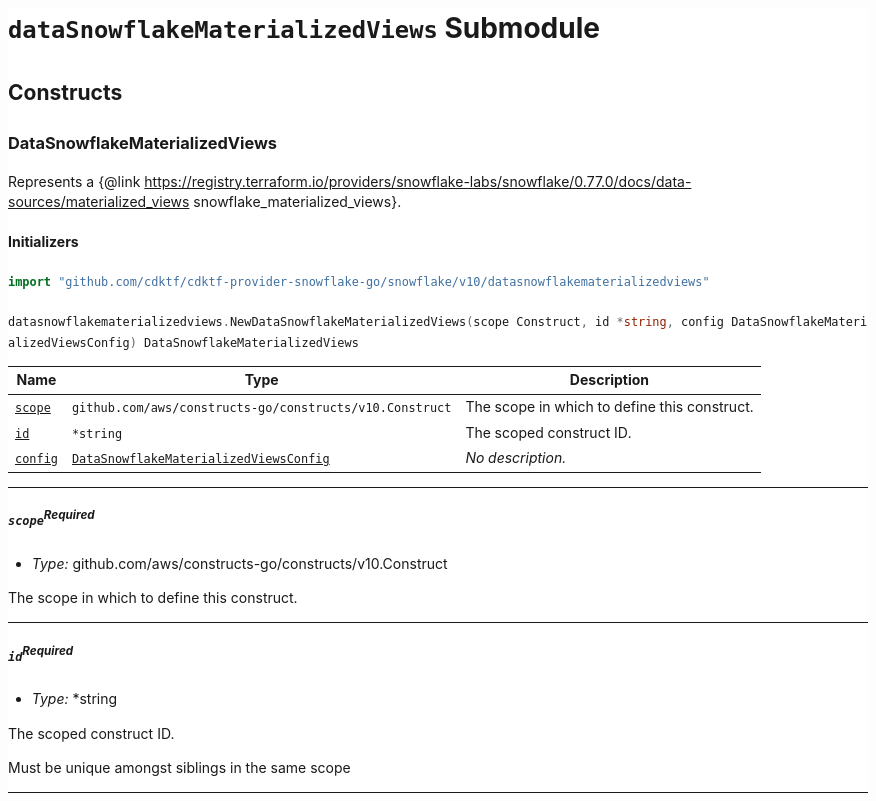 # `dataSnowflakeMaterializedViews` Submodule <a name="`dataSnowflakeMaterializedViews` Submodule" id="@cdktf/provider-snowflake.dataSnowflakeMaterializedViews"></a>

## Constructs <a name="Constructs" id="Constructs"></a>

### DataSnowflakeMaterializedViews <a name="DataSnowflakeMaterializedViews" id="@cdktf/provider-snowflake.dataSnowflakeMaterializedViews.DataSnowflakeMaterializedViews"></a>

Represents a {@link https://registry.terraform.io/providers/snowflake-labs/snowflake/0.77.0/docs/data-sources/materialized_views snowflake_materialized_views}.

#### Initializers <a name="Initializers" id="@cdktf/provider-snowflake.dataSnowflakeMaterializedViews.DataSnowflakeMaterializedViews.Initializer"></a>

```go
import "github.com/cdktf/cdktf-provider-snowflake-go/snowflake/v10/datasnowflakematerializedviews"

datasnowflakematerializedviews.NewDataSnowflakeMaterializedViews(scope Construct, id *string, config DataSnowflakeMaterializedViewsConfig) DataSnowflakeMaterializedViews
```

| **Name** | **Type** | **Description** |
| --- | --- | --- |
| <code><a href="#@cdktf/provider-snowflake.dataSnowflakeMaterializedViews.DataSnowflakeMaterializedViews.Initializer.parameter.scope">scope</a></code> | <code>github.com/aws/constructs-go/constructs/v10.Construct</code> | The scope in which to define this construct. |
| <code><a href="#@cdktf/provider-snowflake.dataSnowflakeMaterializedViews.DataSnowflakeMaterializedViews.Initializer.parameter.id">id</a></code> | <code>*string</code> | The scoped construct ID. |
| <code><a href="#@cdktf/provider-snowflake.dataSnowflakeMaterializedViews.DataSnowflakeMaterializedViews.Initializer.parameter.config">config</a></code> | <code><a href="#@cdktf/provider-snowflake.dataSnowflakeMaterializedViews.DataSnowflakeMaterializedViewsConfig">DataSnowflakeMaterializedViewsConfig</a></code> | *No description.* |

---

##### `scope`<sup>Required</sup> <a name="scope" id="@cdktf/provider-snowflake.dataSnowflakeMaterializedViews.DataSnowflakeMaterializedViews.Initializer.parameter.scope"></a>

- *Type:* github.com/aws/constructs-go/constructs/v10.Construct

The scope in which to define this construct.

---

##### `id`<sup>Required</sup> <a name="id" id="@cdktf/provider-snowflake.dataSnowflakeMaterializedViews.DataSnowflakeMaterializedViews.Initializer.parameter.id"></a>

- *Type:* *string

The scoped construct ID.

Must be unique amongst siblings in the same scope

---